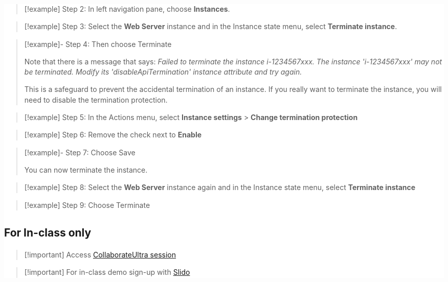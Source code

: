 >[!example] Step 2: In left navigation pane, choose **Instances**.

>[!example] Step 3: Select the **Web Server** instance and in the Instance state menu, select **Terminate instance**.

>[!example]- Step 4: Then choose Terminate
>
>Note that there is a message that says: *Failed to terminate the instance i-1234567xxx. The instance 'i-1234567xxx' may not be terminated. Modify its 'disableApiTermination' instance attribute and try again.*
>
>This is a safeguard to prevent the accidental termination of an instance. If you really want to terminate the instance, you will need to disable the termination protection.

>[!example] Step 5: In the Actions menu, select **Instance settings** > **Change termination protection**

>[!example] Step 6: Remove the check next to **Enable**

>[!example]- Step 7: Choose Save
>
>You can now terminate the instance.

>[!example] Step 8: Select the **Web Server** instance again and in the Instance state menu, select **Terminate instance**

>[!example] Step 9: Choose Terminate

## For In-class only

>[!important] Access [CollaborateUltra session](https://au.bbcollab.com/guest/a9aa68f8819944b0b5bcb9ad39e25e71)

>[!important] For in-class demo sign-up with [Slido](https://app.sli.do/event/8S3mAHQWfxa7tf5QWNb6vY)